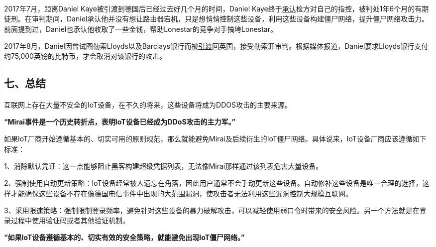 

2017年7月，距离Daniel Kaye被引渡到德国后已经过去好几个月的时间，Daniel Kaye终于[承认](https://www.bleepingcomputer.com/news/security/hacker-bestbuy-admits-to-hijacking-deutsche-telekom-routers-with-mirai-malware/)检方对自己的指控，被判处1年6个月的有期徒刑。在审判期间，Daniel承认他并没有想让路由器宕机，只是想悄悄控制这些设备，利用这些设备构建僵尸网络，提升僵尸网络攻击力。前面提到过，Daniel也承认他收取了一些金钱，帮助Lonestar的竞争对手搞垮Lonestar。



2017年8月，Daniel因曾试图勒索Lloyds以及Barclays银行而被[引渡](https://www.theguardian.com/uk-news/2017/aug/30/alleged-mastermind-daniel-kaye-lloyds-bank-cyber-attacks-extradited-uk)回英国，接受勒索罪审判。根据媒体报道，Daniel要求Lloyds银行支付约75,000英镑的比特币，才会取消对该银行的攻击。



## 七、总结

互联网上存在大量不安全的IoT设备，在不久的将来，这些设备将成为DDOS攻击的主要来源。

**“Mirai事件是一个历史转折点，表明IoT设备已经成为DDoS攻击的主力军。”**

如果IoT厂商开始遵循基本的、切实可用的原则规范，那么就能避免Mirai及后续衍生的IoT僵尸网络。具体说来，IoT设备厂商应该遵循如下标准：

1、消除默认凭证：这一点能够阻止黑客构建超级凭据列表，无法像Mirai那样通过该列表危害大量设备。

2、强制使用自动更新策略：IoT设备经常被人遗忘在角落，因此用户通常不会手动更新这些设备。自动修补这些设备是唯一合理的选择，这样才能确保这些设备不存在像德国电信事件中出现的大范围漏洞，使攻击者无法利用这些漏洞控制大规模互联网。

3、采用限速策略：强制限制登录频率，避免针对这些设备的暴力破解攻击，可以减轻使用弱口令时带来的安全风险。另一个方法就是在登录过程中使用验证码或者其他验证机制。

**“如果IoT设备遵循基本的、切实有效的安全策略，就能避免出现IoT僵尸网络。”**
